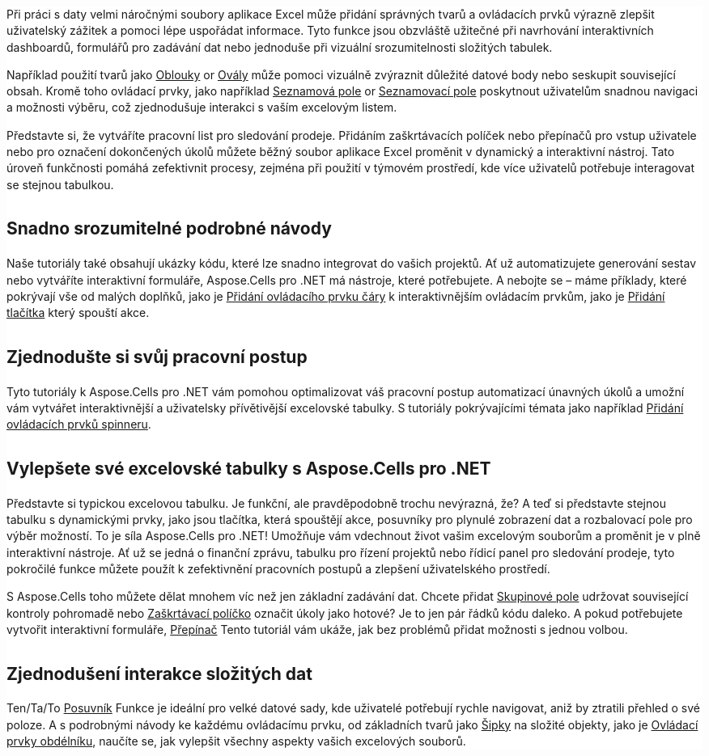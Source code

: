 Při práci s daty velmi náročnými soubory aplikace Excel může přidání správných tvarů a ovládacích prvků výrazně zlepšit uživatelský zážitek a pomoci lépe uspořádat informace. Tyto funkce jsou obzvláště užitečné při navrhování interaktivních dashboardů, formulářů pro zadávání dat nebo jednoduše při vizuální srozumitelnosti složitých tabulek.

Například použití tvarů jako [Oblouky](./add-arc-to-wneboksheet-excel/) or [Ovály](./add-oval-to-worksheet-excel/) může pomoci vizuálně zvýraznit důležité datové body nebo seskupit související obsah. Kromě toho ovládací prvky, jako například [Seznamová pole](./add-list-box-to-wneboksheet-excel/) or [Seznamovací pole](./add-combo-box-to-worksheet-excel/) poskytnout uživatelům snadnou navigaci a možnosti výběru, což zjednodušuje interakci s vaším excelovým listem. 

Představte si, že vytváříte pracovní list pro sledování prodeje. Přidáním zaškrtávacích políček nebo přepínačů pro vstup uživatele nebo pro označení dokončených úkolů můžete běžný soubor aplikace Excel proměnit v dynamický a interaktivní nástroj. Tato úroveň funkčnosti pomáhá zefektivnit procesy, zejména při použití v týmovém prostředí, kde více uživatelů potřebuje interagovat se stejnou tabulkou.

## Snadno srozumitelné podrobné návody

Naše tutoriály také obsahují ukázky kódu, které lze snadno integrovat do vašich projektů. Ať už automatizujete generování sestav nebo vytváříte interaktivní formuláře, Aspose.Cells pro .NET má nástroje, které potřebujete. A nebojte se – máme příklady, které pokrývají vše od malých doplňků, jako je [Přidání ovládacího prvku čáry](./add-line-control-to-worksheet-excel/) k interaktivnějším ovládacím prvkům, jako je [Přidání tlačítka](./add-button-to-worksheet-excel/) který spouští akce.

## Zjednodušte si svůj pracovní postup

Tyto tutoriály k Aspose.Cells pro .NET vám pomohou optimalizovat váš pracovní postup automatizací únavných úkolů a umožní vám vytvářet interaktivnější a uživatelsky přívětivější excelovské tabulky. S tutoriály pokrývajícími témata jako například [Přidání ovládacích prvků spinneru](./add-spinner-control-to-worksheet-excel/).

## Vylepšete své excelovské tabulky s Aspose.Cells pro .NET

Představte si typickou excelovou tabulku. Je funkční, ale pravděpodobně trochu nevýrazná, že? A teď si představte stejnou tabulku s dynamickými prvky, jako jsou tlačítka, která spouštějí akce, posuvníky pro plynulé zobrazení dat a rozbalovací pole pro výběr možností. To je síla Aspose.Cells pro .NET! Umožňuje vám vdechnout život vašim excelovým souborům a proměnit je v plně interaktivní nástroje. Ať už se jedná o finanční zprávu, tabulku pro řízení projektů nebo řídicí panel pro sledování prodeje, tyto pokročilé funkce můžete použít k zefektivnění pracovních postupů a zlepšení uživatelského prostředí.

S Aspose.Cells toho můžete dělat mnohem víc než jen základní zadávání dat. Chcete přidat [Skupinové pole](./add-group-box-to-worksheet-excel/) udržovat související kontroly pohromadě nebo [Zaškrtávací políčko](./add-checkbox-to-worksheet-excel/) označit úkoly jako hotové? Je to jen pár řádků kódu daleko. A pokud potřebujete vytvořit interaktivní formuláře, [Přepínač](./add-radio-button-to-worksheet-excel/) Tento tutoriál vám ukáže, jak bez problémů přidat možnosti s jednou volbou.

## Zjednodušení interakce složitých dat


Ten/Ta/To [Posuvník](./add-scroll-bar-to-worksheet-excel/) Funkce je ideální pro velké datové sady, kde uživatelé potřebují rychle navigovat, aniž by ztratili přehled o své poloze. A s podrobnými návody ke každému ovládacímu prvku, od základních tvarů jako [Šipky](./add-arrow-head-to-shape-excel/) na složité objekty, jako je [Ovládací prvky obdélníku](./add-rectangle-control-to-worksheet-excel/), naučíte se, jak vylepšit všechny aspekty vašich excelových souborů.
